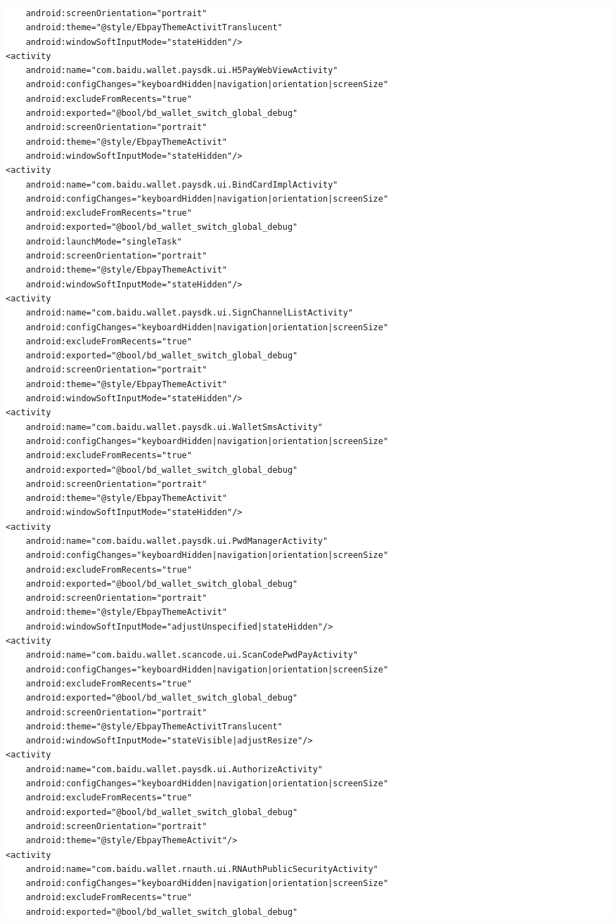         android:screenOrientation="portrait"
        android:theme="@style/EbpayThemeActivitTranslucent"
        android:windowSoftInputMode="stateHidden"/>
    <activity
        android:name="com.baidu.wallet.paysdk.ui.H5PayWebViewActivity"
        android:configChanges="keyboardHidden|navigation|orientation|screenSize"
        android:excludeFromRecents="true"
        android:exported="@bool/bd_wallet_switch_global_debug"
        android:screenOrientation="portrait"
        android:theme="@style/EbpayThemeActivit"
        android:windowSoftInputMode="stateHidden"/>
    <activity
        android:name="com.baidu.wallet.paysdk.ui.BindCardImplActivity"
        android:configChanges="keyboardHidden|navigation|orientation|screenSize"
        android:excludeFromRecents="true"
        android:exported="@bool/bd_wallet_switch_global_debug"
        android:launchMode="singleTask"
        android:screenOrientation="portrait"
        android:theme="@style/EbpayThemeActivit"
        android:windowSoftInputMode="stateHidden"/>
    <activity
        android:name="com.baidu.wallet.paysdk.ui.SignChannelListActivity"
        android:configChanges="keyboardHidden|navigation|orientation|screenSize"
        android:excludeFromRecents="true"
        android:exported="@bool/bd_wallet_switch_global_debug"
        android:screenOrientation="portrait"
        android:theme="@style/EbpayThemeActivit"
        android:windowSoftInputMode="stateHidden"/>
    <activity
        android:name="com.baidu.wallet.paysdk.ui.WalletSmsActivity"
        android:configChanges="keyboardHidden|navigation|orientation|screenSize"
        android:excludeFromRecents="true"
        android:exported="@bool/bd_wallet_switch_global_debug"
        android:screenOrientation="portrait"
        android:theme="@style/EbpayThemeActivit"
        android:windowSoftInputMode="stateHidden"/>
    <activity
        android:name="com.baidu.wallet.paysdk.ui.PwdManagerActivity"
        android:configChanges="keyboardHidden|navigation|orientation|screenSize"
        android:excludeFromRecents="true"
        android:exported="@bool/bd_wallet_switch_global_debug"
        android:screenOrientation="portrait"
        android:theme="@style/EbpayThemeActivit"
        android:windowSoftInputMode="adjustUnspecified|stateHidden"/>
    <activity
        android:name="com.baidu.wallet.scancode.ui.ScanCodePwdPayActivity"
        android:configChanges="keyboardHidden|navigation|orientation|screenSize"
        android:excludeFromRecents="true"
        android:exported="@bool/bd_wallet_switch_global_debug"
        android:screenOrientation="portrait"
        android:theme="@style/EbpayThemeActivitTranslucent"
        android:windowSoftInputMode="stateVisible|adjustResize"/>
    <activity
        android:name="com.baidu.wallet.paysdk.ui.AuthorizeActivity"
        android:configChanges="keyboardHidden|navigation|orientation|screenSize"
        android:excludeFromRecents="true"
        android:exported="@bool/bd_wallet_switch_global_debug"
        android:screenOrientation="portrait"
        android:theme="@style/EbpayThemeActivit"/>
    <activity
        android:name="com.baidu.wallet.rnauth.ui.RNAuthPublicSecurityActivity"
        android:configChanges="keyboardHidden|navigation|orientation|screenSize"
        android:excludeFromRecents="true"
        android:exported="@bool/bd_wallet_switch_global_debug"